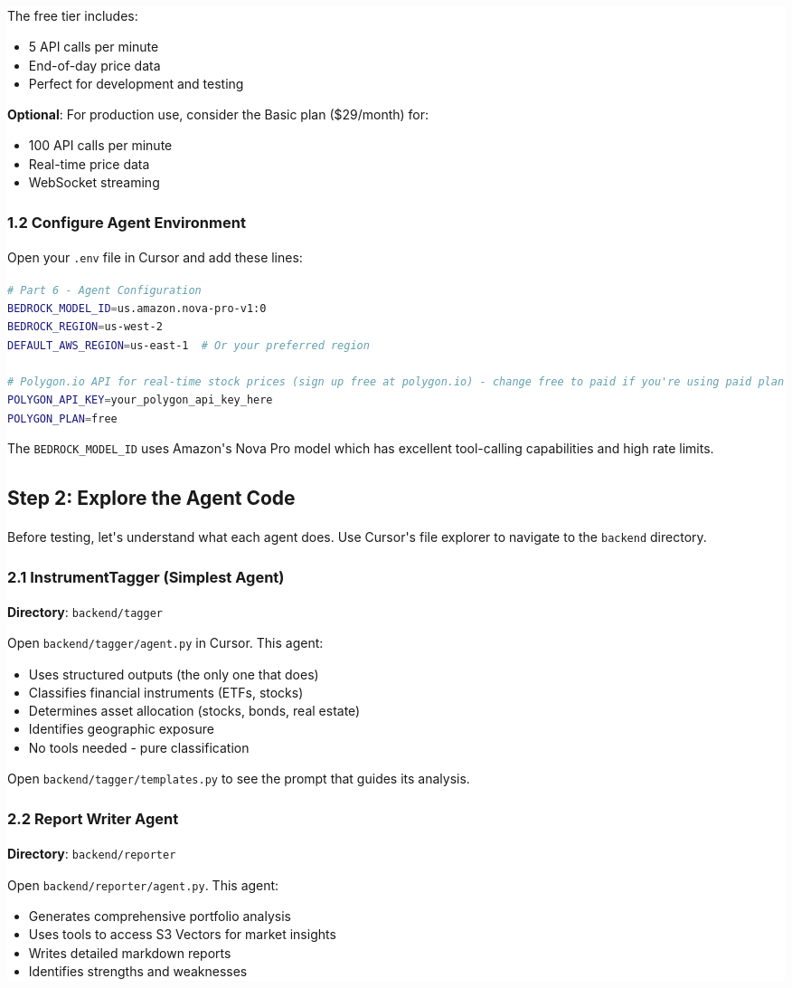 The free tier includes:
- 5 API calls per minute
- End-of-day price data
- Perfect for development and testing

**Optional**: For production use, consider the Basic plan ($29/month) for:
- 100 API calls per minute
- Real-time price data
- WebSocket streaming

### 1.2 Configure Agent Environment

Open your `.env` file in Cursor and add these lines:

```bash
# Part 6 - Agent Configuration
BEDROCK_MODEL_ID=us.amazon.nova-pro-v1:0
BEDROCK_REGION=us-west-2
DEFAULT_AWS_REGION=us-east-1  # Or your preferred region

# Polygon.io API for real-time stock prices (sign up free at polygon.io) - change free to paid if you're using paid plan
POLYGON_API_KEY=your_polygon_api_key_here
POLYGON_PLAN=free
```

The `BEDROCK_MODEL_ID` uses Amazon's Nova Pro model which has excellent tool-calling capabilities and high rate limits.

## Step 2: Explore the Agent Code

Before testing, let's understand what each agent does. Use Cursor's file explorer to navigate to the `backend` directory.

### 2.1 InstrumentTagger (Simplest Agent)

**Directory**: `backend/tagger`

Open `backend/tagger/agent.py` in Cursor. This agent:
- Uses structured outputs (the only one that does)
- Classifies financial instruments (ETFs, stocks)
- Determines asset allocation (stocks, bonds, real estate)
- Identifies geographic exposure
- No tools needed - pure classification

Open `backend/tagger/templates.py` to see the prompt that guides its analysis.

### 2.2 Report Writer Agent

**Directory**: `backend/reporter`

Open `backend/reporter/agent.py`. This agent:
- Generates comprehensive portfolio analysis
- Uses tools to access S3 Vectors for market insights
- Writes detailed markdown reports
- Identifies strengths and weaknesses
